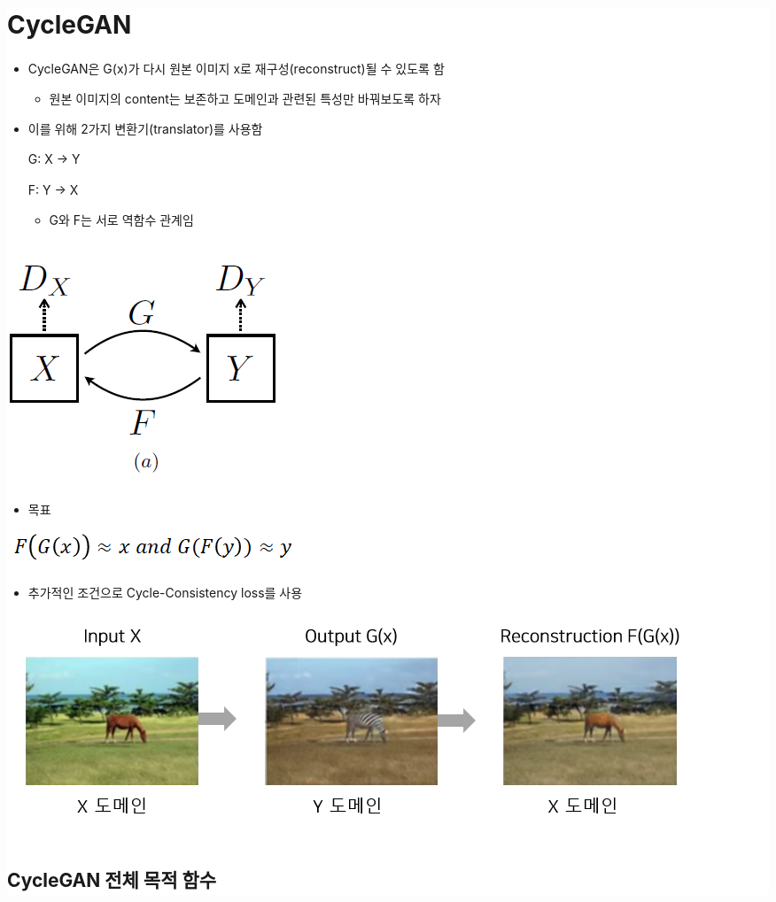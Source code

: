 # CycleGAN

- CycleGAN은 G(x)가 다시 원본 이미지 x로 재구성(reconstruct)될 수 있도록 함
    - 원본 이미지의 content는 보존하고 도메인과 관련된 특성만 바꿔보도록 하자

- 이를 위해 2가지 변환기(translator)를 사용함
    
    G:  X → Y
    
    F: Y → X
    
    - G와 F는 서로 역함수 관계임

![Cycle%20GAN%2073d4e19e62884f1db75a267883bac0af/Untitled%205.png](Cycle%20GAN%2073d4e19e62884f1db75a267883bac0af/Untitled%205.png)

- 목표

![Cycle%20GAN%2073d4e19e62884f1db75a267883bac0af/Untitled%206.png](Cycle%20GAN%2073d4e19e62884f1db75a267883bac0af/Untitled%206.png)

- 추가적인 조건으로 Cycle-Consistency loss를 사용

![Untitled](Cycle%20GAN%2073d4e19e62884f1db75a267883bac0af/Untitled%207.png)

## CycleGAN 전체 목적 함수
